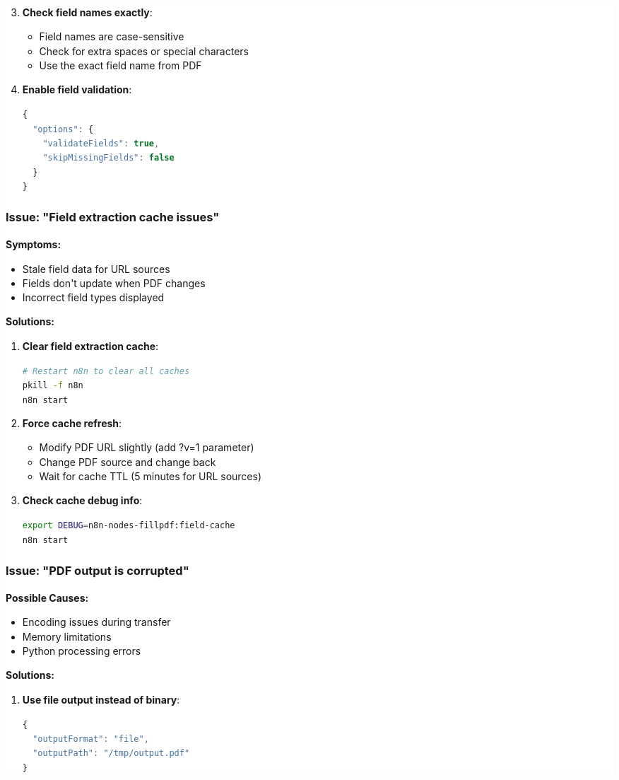 3. **Check field names exactly**:
   - Field names are case-sensitive
   - Check for extra spaces or special characters
   - Use the exact field name from PDF

4. **Enable field validation**:
   ```javascript
   {
     "options": {
       "validateFields": true,
       "skipMissingFields": false
     }
   }
   ```

### Issue: "Field extraction cache issues"

**Symptoms:**
- Stale field data for URL sources
- Fields don't update when PDF changes
- Incorrect field types displayed

**Solutions:**

1. **Clear field extraction cache**:
   ```bash
   # Restart n8n to clear all caches
   pkill -f n8n
   n8n start
   ```

2. **Force cache refresh**:
   - Modify PDF URL slightly (add ?v=1 parameter)
   - Change PDF source and change back
   - Wait for cache TTL (5 minutes for URL sources)

3. **Check cache debug info**:
   ```bash
   export DEBUG=n8n-nodes-fillpdf:field-cache
   n8n start
   ```

### Issue: "PDF output is corrupted"

**Possible Causes:**
- Encoding issues during transfer
- Memory limitations
- Python processing errors

**Solutions:**

1. **Use file output instead of binary**:
   ```javascript
   {
     "outputFormat": "file",
     "outputPath": "/tmp/output.pdf"
   }
   ```
